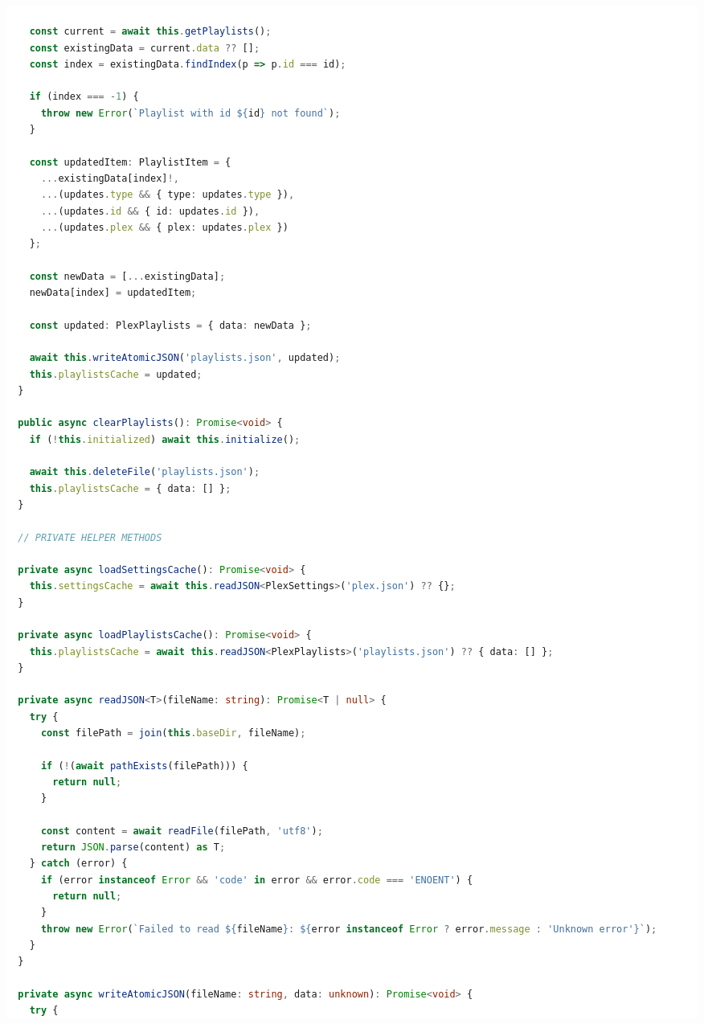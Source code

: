 ```typescript
    
    const current = await this.getPlaylists();
    const existingData = current.data ?? [];
    const index = existingData.findIndex(p => p.id === id);
    
    if (index === -1) {
      throw new Error(`Playlist with id ${id} not found`);
    }
    
    const updatedItem: PlaylistItem = {
      ...existingData[index]!,
      ...(updates.type && { type: updates.type }),
      ...(updates.id && { id: updates.id }),
      ...(updates.plex && { plex: updates.plex })
    };
    
    const newData = [...existingData];
    newData[index] = updatedItem;
    
    const updated: PlexPlaylists = { data: newData };
    
    await this.writeAtomicJSON('playlists.json', updated);
    this.playlistsCache = updated;
  }

  public async clearPlaylists(): Promise<void> {
    if (!this.initialized) await this.initialize();
    
    await this.deleteFile('playlists.json');
    this.playlistsCache = { data: [] };
  }

  // PRIVATE HELPER METHODS

  private async loadSettingsCache(): Promise<void> {
    this.settingsCache = await this.readJSON<PlexSettings>('plex.json') ?? {};
  }

  private async loadPlaylistsCache(): Promise<void> {
    this.playlistsCache = await this.readJSON<PlexPlaylists>('playlists.json') ?? { data: [] };
  }

  private async readJSON<T>(fileName: string): Promise<T | null> {
    try {
      const filePath = join(this.baseDir, fileName);
      
      if (!(await pathExists(filePath))) {
        return null;
      }

      const content = await readFile(filePath, 'utf8');
      return JSON.parse(content) as T;
    } catch (error) {
      if (error instanceof Error && 'code' in error && error.code === 'ENOENT') {
        return null;
      }
      throw new Error(`Failed to read ${fileName}: ${error instanceof Error ? error.message : 'Unknown error'}`);
    }
  }

  private async writeAtomicJSON(fileName: string, data: unknown): Promise<void> {
    try {
```
